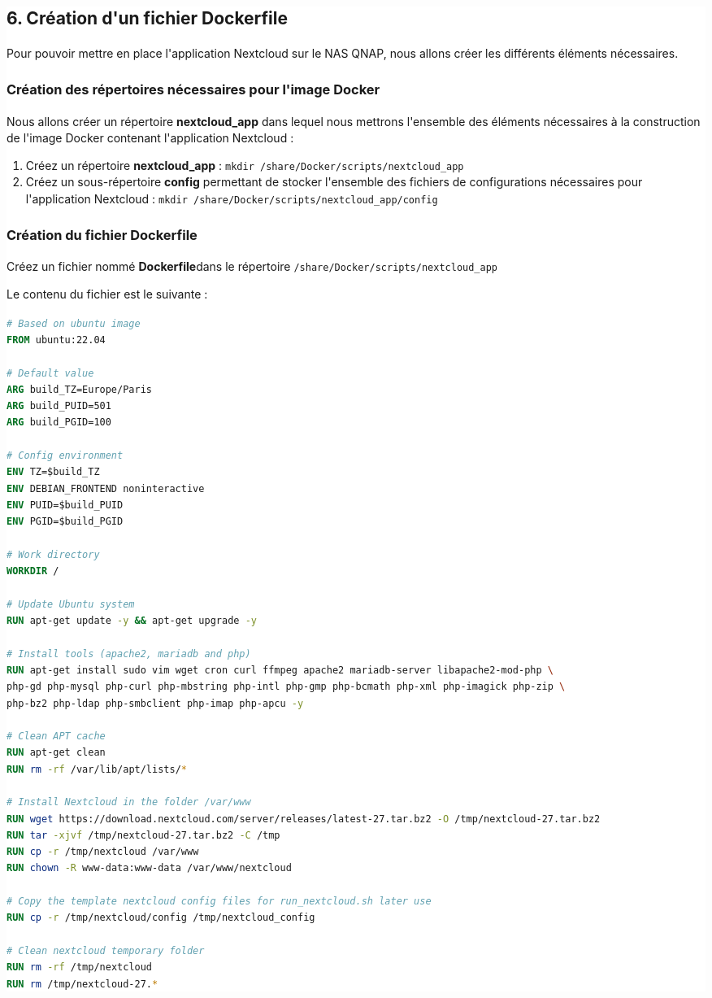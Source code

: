 
## 6. Création d'un fichier Dockerfile

Pour pouvoir mettre en place l'application Nextcloud sur le NAS QNAP, nous allons créer les différents éléments nécessaires.

### Création des répertoires nécessaires pour l'image Docker

Nous allons créer un répertoire **nextcloud_app** dans lequel nous mettrons l'ensemble des éléments nécessaires à la construction de l'image Docker contenant l'application Nextcloud :
1. Créez un répertoire **nextcloud_app** : `mkdir /share/Docker/scripts/nextcloud_app`
2. Créez un sous-répertoire **config** permettant de stocker l'ensemble des fichiers de configurations nécessaires pour l'application Nextcloud : `mkdir /share/Docker/scripts/nextcloud_app/config`

### Création du fichier Dockerfile

Créez un fichier nommé **Dockerfile**dans le répertoire `/share/Docker/scripts/nextcloud_app`

Le contenu du fichier est le suivante :
```Dockerfile
# Based on ubuntu image
FROM ubuntu:22.04

# Default value
ARG build_TZ=Europe/Paris
ARG build_PUID=501
ARG build_PGID=100

# Config environment
ENV TZ=$build_TZ
ENV DEBIAN_FRONTEND noninteractive
ENV PUID=$build_PUID
ENV PGID=$build_PGID

# Work directory
WORKDIR /

# Update Ubuntu system
RUN apt-get update -y && apt-get upgrade -y

# Install tools (apache2, mariadb and php)
RUN apt-get install sudo vim wget cron curl ffmpeg apache2 mariadb-server libapache2-mod-php \
php-gd php-mysql php-curl php-mbstring php-intl php-gmp php-bcmath php-xml php-imagick php-zip \
php-bz2 php-ldap php-smbclient php-imap php-apcu -y

# Clean APT cache
RUN apt-get clean
RUN rm -rf /var/lib/apt/lists/*

# Install Nextcloud in the folder /var/www
RUN wget https://download.nextcloud.com/server/releases/latest-27.tar.bz2 -O /tmp/nextcloud-27.tar.bz2
RUN tar -xjvf /tmp/nextcloud-27.tar.bz2 -C /tmp
RUN cp -r /tmp/nextcloud /var/www
RUN chown -R www-data:www-data /var/www/nextcloud

# Copy the template nextcloud config files for run_nextcloud.sh later use
RUN cp -r /tmp/nextcloud/config /tmp/nextcloud_config

# Clean nextcloud temporary folder
RUN rm -rf /tmp/nextcloud
RUN rm /tmp/nextcloud-27.*

```